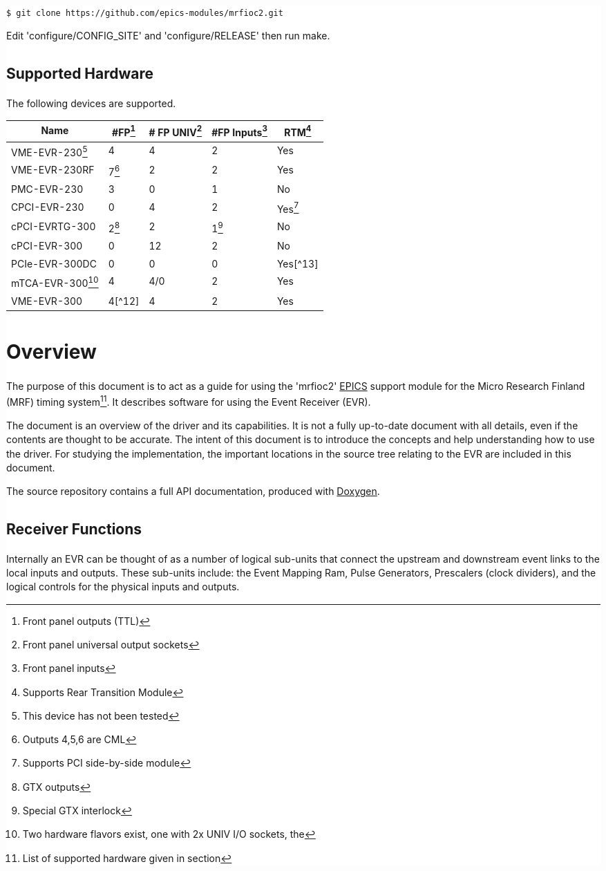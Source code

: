 ```
$ git clone https://github.com/epics-modules/mrfioc2.git
```

Edit 'configure/CONFIG_SITE' and 'configure/RELEASE' then run make.


## Supported Hardware

The following devices are supported.

 |       Name          | #FP[^1]  | # FP UNIV[^2] |  #FP Inputs[^3]  |  RTM[^4]   |
 | ------------------- | -------- | -------------- | ---------------- | --------- |
 |   VME-EVR-230[^5]   |    4     |        4       |          2        |     Yes  |
 |    VME-EVR-230RF    |  7[^6]   |        2       |          2        |     Yes  |
 |     PMC-EVR-230     |    3     |        0       |          1        |     No   |
 |    CPCI-EVR-230     |    0     |        4       |          2        |  Yes[^7] |
 |   cPCI-EVRTG-300    |  2[^8]   |        2       |        1[^9]      |     No   |
 |    cPCI-EVR-300     |    0     |        12      |          2        |     No   |
 |   PCIe-EVR-300DC    |    0     |        0       |          0        |  Yes[^13]|
 |  mTCA-EVR-300[^10]  |    4     |       4/0      |          2        |    Yes   |
 |  VME-EVR-300        |   4[^12] |        4       |          2        |    Yes   |
# Overview

The purpose of this document is to act as a guide for using the 'mrfioc2' 
[EPICS](https://epics-controls.org) support module for the Micro Research Finland
(MRF) timing system[^11]. It describes software for using the Event Receiver (EVR).

The document is an overview of the driver and its capabilities. It is not a fully 
up-to-date document with all details, even if the contents are thought to be accurate.
The intent of this document is to introduce the concepts and help understanding how
to use the driver. For studying the implementation, the important locations in the source
tree relating to the EVR are included in this document.

The source repository contains a full API documentation, produced with 
[Doxygen](https://en.wikipedia.org/wiki/Doxygen). 


## Receiver Functions

Internally an EVR can be thought of as a number of logical sub-units
that connect the upstream and downstream event links to the local inputs 
and outputs. These sub-units include:
the Event Mapping Ram, Pulse Generators, Prescalers (clock dividers),
and the logical controls for the physical inputs and outputs.


[^1]: Front panel outputs (TTL)
[^2]: Front panel universal output sockets
[^3]: Front panel inputs
[^4]: Supports Rear Transition Module
[^5]: This device has not been tested
[^6]: Outputs 4,5,6 are CML
[^7]: Supports PCI side-by-side module
[^8]: GTX outputs
[^9]: Special GTX interlock
[^10]: Two hardware flavors exist, one with 2x UNIV I/O sockets, the
[^11]: List of supported hardware given in section